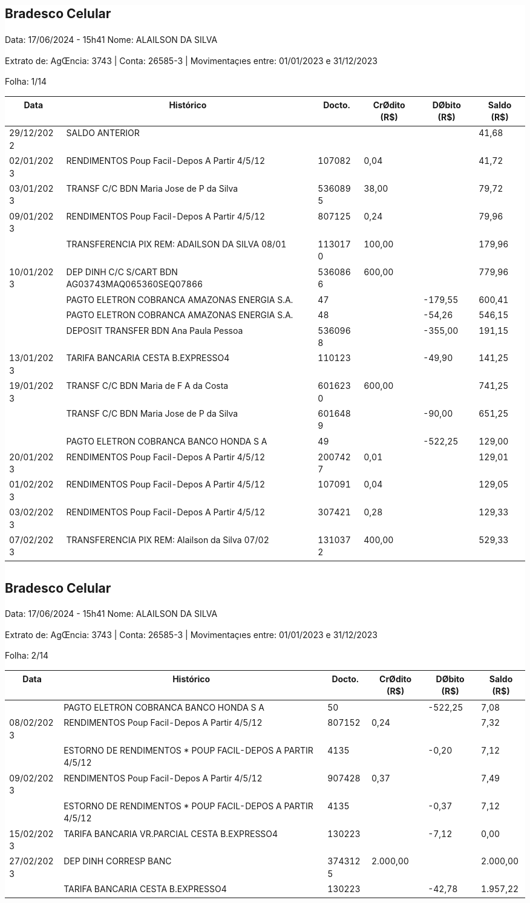 

## Bradesco Celular

Data: 17/06/2024 - 15h41 Nome: ALAILSON DA SILVA

Extrato de: AgŒncia: 3743 | Conta: 26585-3 | Movimentaçıes entre: 01/01/2023 e 31/12/2023

Folha: 1/14

| Data       | Histórico                                          | Docto.   | CrØdito (R$)   | DØbito (R$)   | Saldo (R$)   |
|------------|----------------------------------------------------|----------|----------------|---------------|--------------|
| 29/12/2022 | SALDO ANTERIOR                                     |          |                |               | 41,68        |
| 02/01/2023 | RENDIMENTOS Poup Facil-Depos A Partir 4/5/12       | 107082   | 0,04           |               | 41,72        |
| 03/01/2023 | TRANSF C/C BDN Maria Jose de P da Silva            | 5360895  | 38,00          |               | 79,72        |
| 09/01/2023 | RENDIMENTOS Poup Facil-Depos A Partir 4/5/12       | 807125   | 0,24           |               | 79,96        |
|            | TRANSFERENCIA PIX REM: ADAILSON DA SILVA     08/01 | 1130170  | 100,00         |               | 179,96       |
| 10/01/2023 | DEP DINH C/C S/CART BDN AG03743MAQ065360SEQ07866   | 5360866  | 600,00         |               | 779,96       |
|            | PAGTO ELETRON  COBRANCA AMAZONAS ENERGIA S.A.      | 47       |                | -179,55       | 600,41       |
|            | PAGTO ELETRON  COBRANCA AMAZONAS ENERGIA S.A.      | 48       |                | -54,26        | 546,15       |
|            | DEPOSIT TRANSFER BDN Ana Paula Pessoa              | 5360968  |                | -355,00       | 191,15       |
| 13/01/2023 | TARIFA BANCARIA CESTA B.EXPRESSO4                  | 110123   |                | -49,90        | 141,25       |
| 19/01/2023 | TRANSF C/C BDN Maria de F A da Costa               | 6016230  | 600,00         |               | 741,25       |
|            | TRANSF C/C BDN Maria Jose de P da Silva            | 6016489  |                | -90,00        | 651,25       |
|            | PAGTO ELETRON  COBRANCA BANCO HONDA S A            | 49       |                | -522,25       | 129,00       |
| 20/01/2023 | RENDIMENTOS Poup Facil-Depos A Partir 4/5/12       | 2007427  | 0,01           |               | 129,01       |
| 01/02/2023 | RENDIMENTOS Poup Facil-Depos A Partir 4/5/12       | 107091   | 0,04           |               | 129,05       |
| 03/02/2023 | RENDIMENTOS Poup Facil-Depos A Partir 4/5/12       | 307421   | 0,28           |               | 129,33       |
| 07/02/2023 | TRANSFERENCIA PIX REM: Alailson da Silva     07/02 | 1310372  | 400,00         |               | 529,33       |



## Bradesco Celular

Data: 17/06/2024 - 15h41 Nome: ALAILSON DA SILVA

Extrato de: AgŒncia: 3743 | Conta: 26585-3 | Movimentaçıes entre: 01/01/2023 e 31/12/2023

Folha: 2/14

| Data       | Histórico                                                 |   Docto. | CrØdito (R$)   | DØbito (R$)   | Saldo (R$)   |
|------------|-----------------------------------------------------------|----------|----------------|---------------|--------------|
|            | PAGTO ELETRON  COBRANCA BANCO HONDA S A                   |       50 |                | -522,25       | 7,08         |
| 08/02/2023 | RENDIMENTOS Poup Facil-Depos A Partir 4/5/12              |   807152 | 0,24           |               | 7,32         |
|            | ESTORNO DE RENDIMENTOS * POUP FACIL-DEPOS A PARTIR 4/5/12 |     4135 |                | -0,20         | 7,12         |
| 09/02/2023 | RENDIMENTOS Poup Facil-Depos A Partir 4/5/12              |   907428 | 0,37           |               | 7,49         |
|            | ESTORNO DE RENDIMENTOS * POUP FACIL-DEPOS A PARTIR 4/5/12 |     4135 |                | -0,37         | 7,12         |
| 15/02/2023 | TARIFA BANCARIA VR.PARCIAL CESTA B.EXPRESSO4              |   130223 |                | -7,12         | 0,00         |
| 27/02/2023 | DEP DINH CORRESP BANC                                     |  3743125 | 2.000,00       |               | 2.000,00     |
|            | TARIFA BANCARIA CESTA B.EXPRESSO4                         |   130223 |                | -42,78        | 1.957,22     |